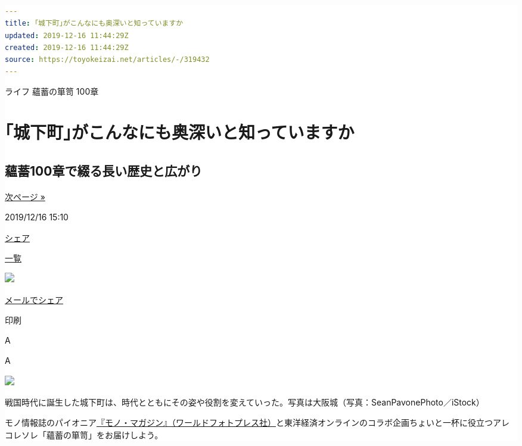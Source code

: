 ```yaml
---
title: ｢城下町｣がこんなにも奥深いと知っていますか
updated: 2019-12-16 11:44:29Z
created: 2019-12-16 11:44:29Z
source: https://toyokeizai.net/articles/-/319432
---
```


ライフ
蘊蓄の箪笥 100章

# ｢城下町｣がこんなにも奥深いと知っていますか

## 蘊蓄100章で綴る長い歴史と広がり

 [次ページ »](https://toyokeizai.net/articles/-/319432?page=2)

2019/12/16 15:10

 [シェア](https://www.facebook.com/dialog/share?app_id=148323531980790&display=popup&href=https%3A%2F%2Ftoyokeizai.net%2Farticles%2F-%2F319432&redirect_uri=https%3A%2F%2Ftoyokeizai.net%2Farticles%2F-%2F319432)

 [一覧](https://twitter.com/search?q=https://toyokeizai.net/articles/-/319432)

 [![](https://b.hatena.ne.jp/images/entry-button/button-only@2x.png)](http://b.hatena.ne.jp/entry/s/toyokeizai.net/articles/-/319432)

 [メールでシェア](mailto:?subject=%EF%BD%A2%E5%9F%8E%E4%B8%8B%E7%94%BA%EF%BD%A3%E3%81%8C%E3%81%93%E3%82%93%E3%81%AA%E3%81%AB%E3%82%82%E5%A5%A5%E6%B7%B1%E3%81%84%E3%81%A8%E7%9F%A5%E3%81%A3%E3%81%A6%E3%81%84%E3%81%BE%E3%81%99%E3%81%8B%20%E8%98%8A%E8%93%84100%E7%AB%A0%E3%81%A7%E7%B6%B4%E3%82%8B%E9%95%B7%E3%81%84%E6%AD%B4%E5%8F%B2%E3%81%A8%E5%BA%83%E3%81%8C%E3%82%8A%20%7C%20%E8%98%8A%E8%93%84%E3%81%AE%E7%AE%AA%E7%AC%A5%20100%E7%AB%A0%20-%20%E6%9D%B1%E6%B4%8B%E7%B5%8C%E6%B8%88%E3%82%AA%E3%83%B3%E3%83%A9%E3%82%A4%E3%83%B3&body=%E6%9D%B1%E6%B4%8B%E7%B5%8C%E6%B8%88%E3%82%AA%E3%83%B3%E3%83%A9%E3%82%A4%E3%83%B3%E3%81%AE%E8%A8%98%E4%BA%8B%E3%82%92%E3%82%B7%E3%82%A7%E3%82%A2%0A%EF%BD%A2%E5%9F%8E%E4%B8%8B%E7%94%BA%EF%BD%A3%E3%81%8C%E3%81%93%E3%82%93%E3%81%AA%E3%81%AB%E3%82%82%E5%A5%A5%E6%B7%B1%E3%81%84%E3%81%A8%E7%9F%A5%E3%81%A3%E3%81%A6%E3%81%84%E3%81%BE%E3%81%99%E3%81%8B%20%E8%98%8A%E8%93%84100%E7%AB%A0%E3%81%A7%E7%B6%B4%E3%82%8B%E9%95%B7%E3%81%84%E6%AD%B4%E5%8F%B2%E3%81%A8%E5%BA%83%E3%81%8C%E3%82%8A%20%7C%20%E8%98%8A%E8%93%84%E3%81%AE%E7%AE%AA%E7%AC%A5%20100%E7%AB%A0%20-%20%E6%9D%B1%E6%B4%8B%E7%B5%8C%E6%B8%88%E3%82%AA%E3%83%B3%E3%83%A9%E3%82%A4%E3%83%B3%0Ahttps://toyokeizai.net/articles/-/319432)

印刷

A

A

![](https://tk.ismcdn.jp/mwimgs/6/8/1140/img_6807f2c7c832c0a5c26fa40b0c9d84bf882010.jpg)

戦国時代に誕生した城下町は、時代とともにその姿や役割を変えていった。写真は大阪城（写真：SeanPavonePhoto／iStock）

モノ情報誌のパイオニア[『モノ・マガジン』（ワールドフォトプレス社）](http://www.monomagazine.com/)と東洋経済オンラインのコラボ企画ちょいと一杯に役立つアレコレソレ「蘊蓄の箪笥」をお届けしよう。
